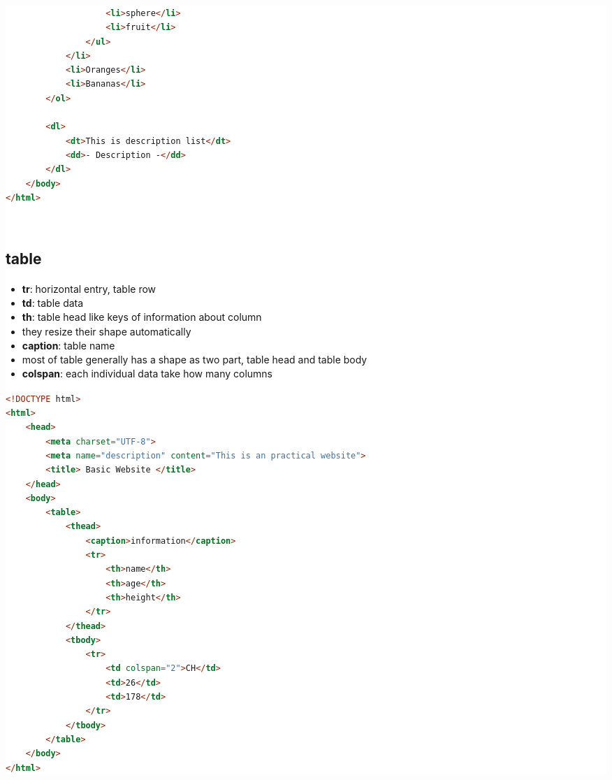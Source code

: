 ```HTML
                    <li>sphere</li>
                    <li>fruit</li>
                </ul>
            </li>
            <li>Oranges</li>
            <li>Bananas</li>
        </ol>

        <dl>
            <dt>This is description list</dt>
            <dd>- Description -</dd>
        </dl>
    </body>
</html>
```
<br>

## table
- **tr**: horizontal entry, table row
- **td**: table data
- **th**: table head like keys of information about column
- they resize their shape automatically
- **caption**: table name
- most of table generally has a shape as two part, table head and table body
- **colspan**: each individual data take how many columns
```HTML
<!DOCTYPE html>
<html>
    <head>
        <meta charset="UTF-8">
        <meta name="description" content="This is an practical website">
        <title> Basic Website </title>
    </head>
    <body>
        <table>
            <thead>
                <caption>information</caption>
                <tr>
                    <th>name</th>
                    <th>age</th>
                    <th>height</th>
                </tr>
            </thead>
            <tbody>
                <tr>
                    <td colspan="2">CH</td>
                    <td>26</td>
                    <td>178</td>
                </tr>
            </tbody>
        </table>
    </body>
</html>
```

